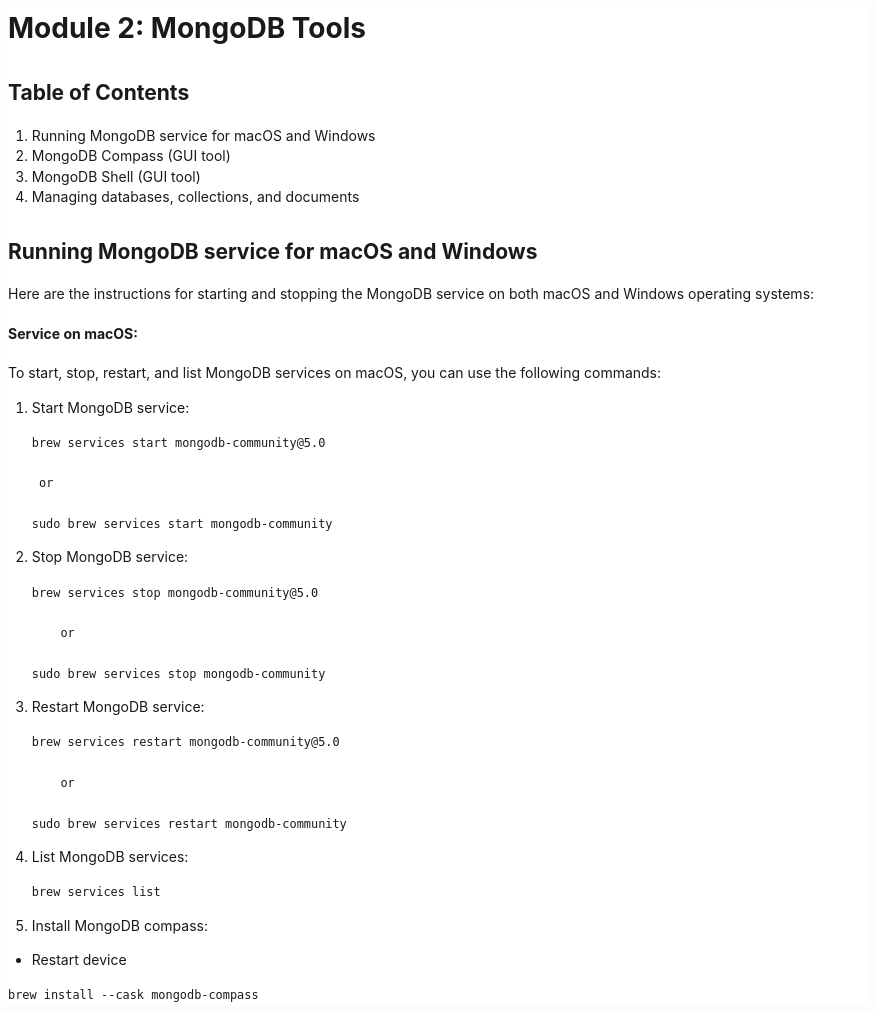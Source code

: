 # Module 2: MongoDB Tools

## Table of Contents
1. Running MongoDB service for macOS and Windows
2. MongoDB Compass (GUI tool) 
3. MongoDB Shell (GUI tool) 
4. Managing databases, collections, and documents




## Running MongoDB service for macOS and Windows

Here are the instructions for starting and stopping the MongoDB service on both macOS and Windows operating systems:

####  Service on macOS:
To start, stop, restart, and list MongoDB services on macOS, you can use the following commands:

1. Start MongoDB service:
   ```
   brew services start mongodb-community@5.0

    or 

   sudo brew services start mongodb-community
   ```

2. Stop MongoDB service:
   ```
   brew services stop mongodb-community@5.0

       or 

   sudo brew services stop mongodb-community
   ```

3. Restart MongoDB service:
   ```
   brew services restart mongodb-community@5.0

       or 

   sudo brew services restart mongodb-community
   ```

4. List MongoDB services:
   ```
   brew services list
   ```

5. Install MongoDB compass:
- Restart device
```
brew install --cask mongodb-compass
```
